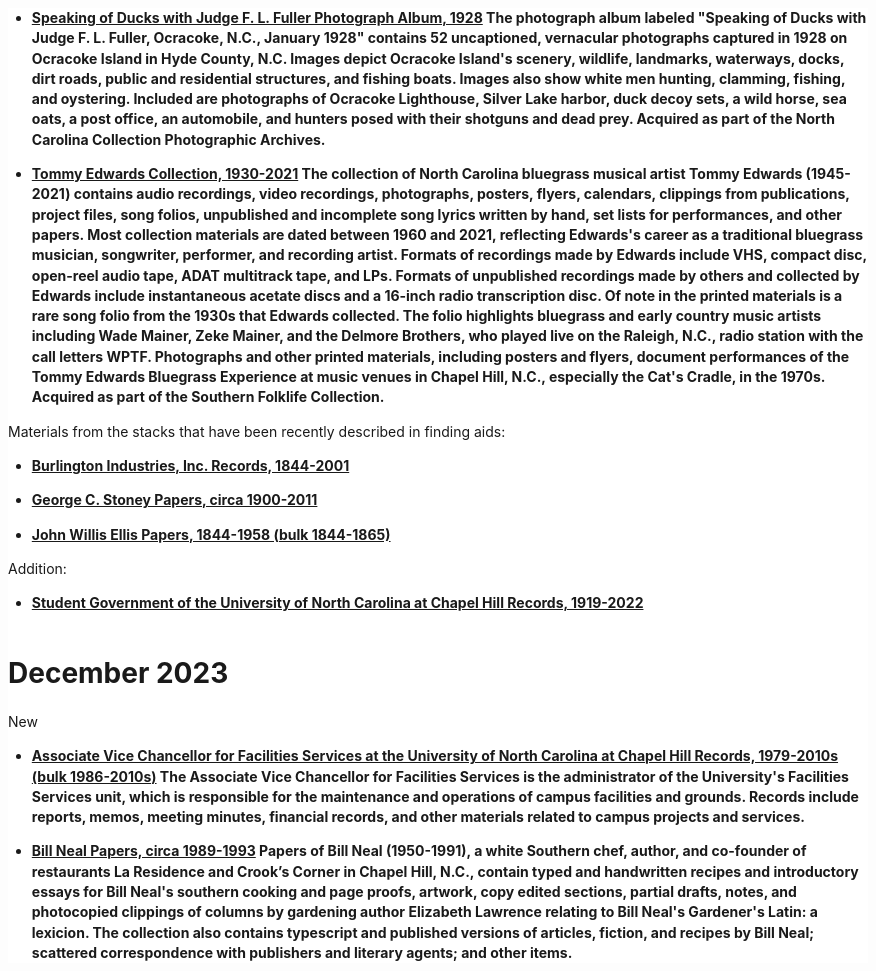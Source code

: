 
- **[Speaking of Ducks with Judge F. L. Fuller Photograph Album, 1928](https://finding-aids.lib.unc.edu/70172/)
The photograph album labeled "Speaking of Ducks with Judge F. L. Fuller, Ocracoke, N.C., January 1928" contains 52 uncaptioned, vernacular photographs captured in 1928 on Ocracoke Island in Hyde County, N.C. Images depict Ocracoke Island's scenery, wildlife, landmarks, waterways, docks, dirt roads, public and residential structures, and fishing boats. Images also show white men hunting, clamming, fishing, and oystering. Included are photographs of Ocracoke Lighthouse, Silver Lake harbor, duck decoy sets, a wild horse, sea oats, a post office, an automobile, and hunters posed with their shotguns and dead prey. Acquired as part of the North Carolina Collection Photographic Archives.**


- **[Tommy Edwards Collection, 1930-2021](https://finding-aids.lib.unc.edu/70165/)
The collection of North Carolina bluegrass musical artist Tommy Edwards (1945-2021) contains audio recordings, video recordings, photographs, posters, flyers, calendars, clippings from publications, project files, song folios, unpublished and incomplete song lyrics written by hand, set lists for performances, and other papers. Most collection materials are dated between 1960 and 2021, reflecting Edwards's career as a traditional bluegrass musician, songwriter, performer, and recording artist. Formats of recordings made by Edwards include VHS, compact disc, open-reel audio tape, ADAT multitrack tape, and LPs. Formats of unpublished recordings made by others and collected by Edwards include instantaneous acetate discs and a 16-inch radio transcription disc. Of note in the printed materials is a rare song folio from the 1930s that Edwards collected. The folio highlights bluegrass and early country music artists including Wade Mainer, Zeke Mainer, and the Delmore Brothers, who played live on the Raleigh, N.C., radio station with the call letters WPTF. Photographs and other printed materials, including posters and flyers, document performances of the Tommy Edwards Bluegrass Experience at music venues in Chapel Hill, N.C., especially the Cat's Cradle, in the 1970s. Acquired as part of the Southern Folklife Collection.**

Materials from the stacks that have been recently described in finding aids:

- **[Burlington Industries, Inc. Records, 1844-2001](https://finding-aids.lib.unc.edu/04995/)**

- **[George C. Stoney Papers, circa 1900-2011](https://finding-aids.lib.unc.edu/04970/)**

- **[John Willis Ellis Papers, 1844-1958 (bulk 1844-1865) ](https://finding-aids.lib.unc.edu/00242/)**

Addition:

- **[Student Government of the University of North Carolina at Chapel Hill Records, 1919-2022](https://finding-aids.lib.unc.edu/40169/)**




# December 2023

New

- **[Associate Vice Chancellor for Facilities Services at the University of North Carolina at Chapel Hill Records, 1979-2010s (bulk 1986-2010s)](https://finding-aids.lib.unc.edu/40242/)
The Associate Vice Chancellor for Facilities Services is the administrator of the University's Facilities Services unit, which is responsible for the maintenance and operations of campus facilities and grounds. Records include reports, memos, meeting minutes, financial records, and other materials related to campus projects and services.**

- **[Bill Neal Papers, circa 1989-1993](https://finding-aids.lib.unc.edu/70168/)
Papers of Bill Neal (1950-1991), a white Southern chef, author, and co-founder of restaurants La Residence and Crook’s Corner in Chapel Hill, N.C., contain typed and handwritten recipes and introductory essays for Bill Neal's southern cooking and page proofs, artwork, copy edited sections, partial drafts, notes, and photocopied clippings of columns by gardening author Elizabeth Lawrence relating to Bill Neal's Gardener's Latin: a lexicion. The collection also contains typescript and published versions of articles, fiction, and recipes by Bill Neal; scattered correspondence with publishers and literary agents; and other items.**

